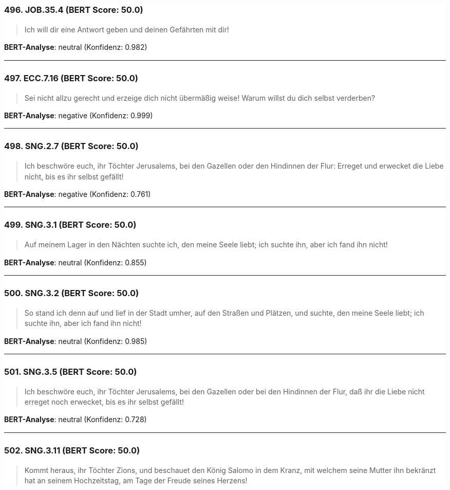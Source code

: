 ### 496. JOB.35.4 (BERT Score: 50.0)

> Ich will dir eine Antwort geben und deinen Gefährten mit dir!

**BERT-Analyse**: neutral (Konfidenz: 0.982)

---

### 497. ECC.7.16 (BERT Score: 50.0)

> Sei nicht allzu gerecht und erzeige dich nicht übermäßig weise! Warum willst du dich selbst verderben?

**BERT-Analyse**: negative (Konfidenz: 0.999)

---

### 498. SNG.2.7 (BERT Score: 50.0)

> Ich beschwöre euch, ihr Töchter Jerusalems, bei den Gazellen oder den Hindinnen der Flur: Erreget und erwecket die Liebe nicht, bis es ihr selbst gefällt!

**BERT-Analyse**: negative (Konfidenz: 0.761)

---

### 499. SNG.3.1 (BERT Score: 50.0)

> Auf meinem Lager in den Nächten suchte ich, den meine Seele liebt; ich suchte ihn, aber ich fand ihn nicht!

**BERT-Analyse**: neutral (Konfidenz: 0.855)

---

### 500. SNG.3.2 (BERT Score: 50.0)

> So stand ich denn auf und lief in der Stadt umher, auf den Straßen und Plätzen, und suchte, den meine Seele liebt; ich suchte ihn, aber ich fand ihn nicht!

**BERT-Analyse**: neutral (Konfidenz: 0.985)

---

### 501. SNG.3.5 (BERT Score: 50.0)

> Ich beschwöre euch, ihr Töchter Jerusalems, bei den Gazellen oder bei den Hindinnen der Flur, daß ihr die Liebe nicht erreget noch erwecket, bis es ihr selbst gefällt!

**BERT-Analyse**: neutral (Konfidenz: 0.728)

---

### 502. SNG.3.11 (BERT Score: 50.0)

> Kommt heraus, ihr Töchter Zions, und beschauet den König Salomo in dem Kranz, mit welchem seine Mutter ihn bekränzt hat an seinem Hochzeitstag, am Tage der Freude seines Herzens!

